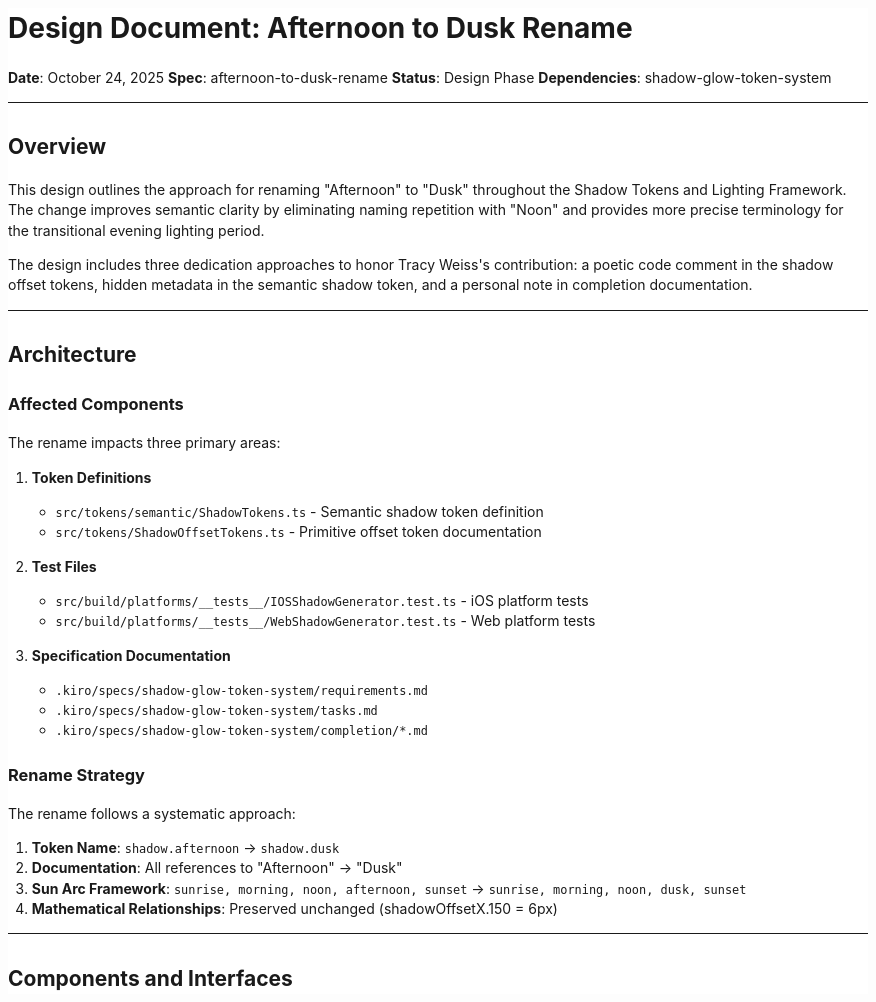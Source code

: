 # Design Document: Afternoon to Dusk Rename

**Date**: October 24, 2025
**Spec**: afternoon-to-dusk-rename
**Status**: Design Phase
**Dependencies**: shadow-glow-token-system

---

## Overview

This design outlines the approach for renaming "Afternoon" to "Dusk" throughout the Shadow Tokens and Lighting Framework. The change improves semantic clarity by eliminating naming repetition with "Noon" and provides more precise terminology for the transitional evening lighting period.

The design includes three dedication approaches to honor Tracy Weiss's contribution: a poetic code comment in the shadow offset tokens, hidden metadata in the semantic shadow token, and a personal note in completion documentation.

---

## Architecture

### Affected Components

The rename impacts three primary areas:

1. **Token Definitions**
   - `src/tokens/semantic/ShadowTokens.ts` - Semantic shadow token definition
   - `src/tokens/ShadowOffsetTokens.ts` - Primitive offset token documentation

2. **Test Files**
   - `src/build/platforms/__tests__/IOSShadowGenerator.test.ts` - iOS platform tests
   - `src/build/platforms/__tests__/WebShadowGenerator.test.ts` - Web platform tests

3. **Specification Documentation**
   - `.kiro/specs/shadow-glow-token-system/requirements.md`
   - `.kiro/specs/shadow-glow-token-system/tasks.md`
   - `.kiro/specs/shadow-glow-token-system/completion/*.md`

### Rename Strategy

The rename follows a systematic approach:

1. **Token Name**: `shadow.afternoon` → `shadow.dusk`
2. **Documentation**: All references to "Afternoon" → "Dusk"
3. **Sun Arc Framework**: `sunrise, morning, noon, afternoon, sunset` → `sunrise, morning, noon, dusk, sunset`
4. **Mathematical Relationships**: Preserved unchanged (shadowOffsetX.150 = 6px)

---

## Components and Interfaces
